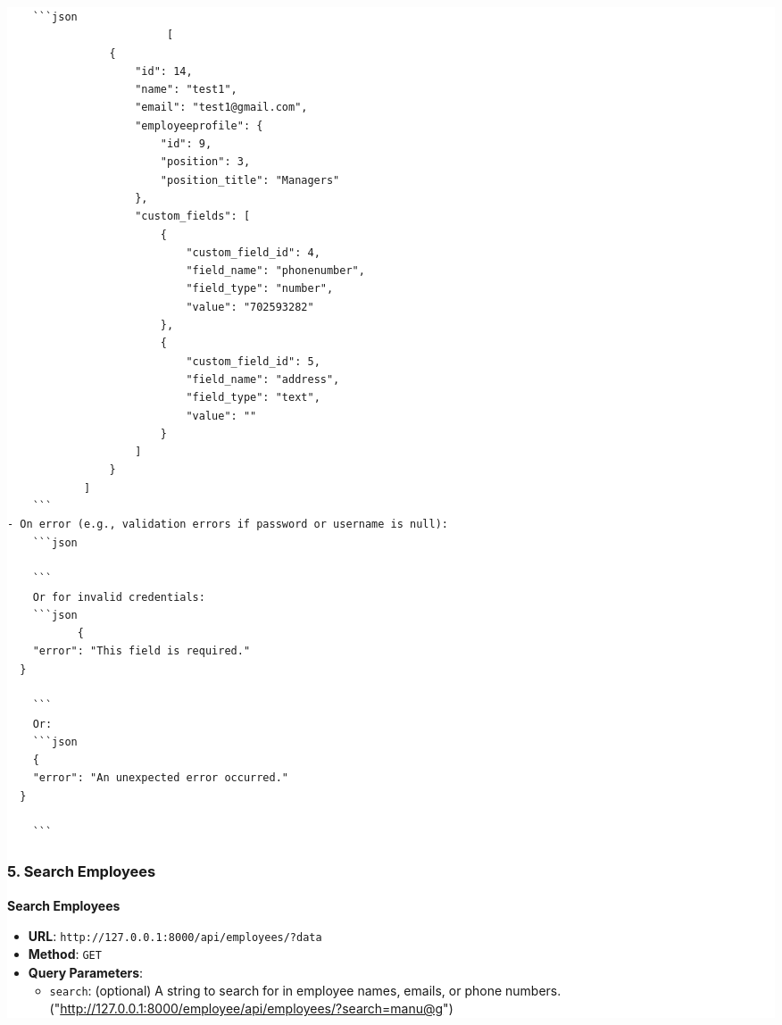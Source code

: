         ```json
                             [
                    {
                        "id": 14,
                        "name": "test1",
                        "email": "test1@gmail.com",
                        "employeeprofile": {
                            "id": 9,
                            "position": 3,
                            "position_title": "Managers"
                        },
                        "custom_fields": [
                            {
                                "custom_field_id": 4,
                                "field_name": "phonenumber",
                                "field_type": "number",
                                "value": "702593282"
                            },
                            {
                                "custom_field_id": 5,
                                "field_name": "address",
                                "field_type": "text",
                                "value": ""
                            }
                        ]
                    }
                ]
        ```
    - On error (e.g., validation errors if password or username is null):
        ```json
       
        ```
        Or for invalid credentials:
        ```json
               {
        "error": "This field is required."
      }

        ```
        Or:
        ```json
        {
        "error": "An unexpected error occurred."
      }

        ```

### 5. Search Employees

**Search Employees**

- **URL**: `http://127.0.0.1:8000/api/employees/?data`
- **Method**: `GET`
- **Query Parameters**:
  - `search`: (optional) A string to search for in employee names, emails, or phone numbers.("http://127.0.0.1:8000/employee/api/employees/?search=manu@g")
